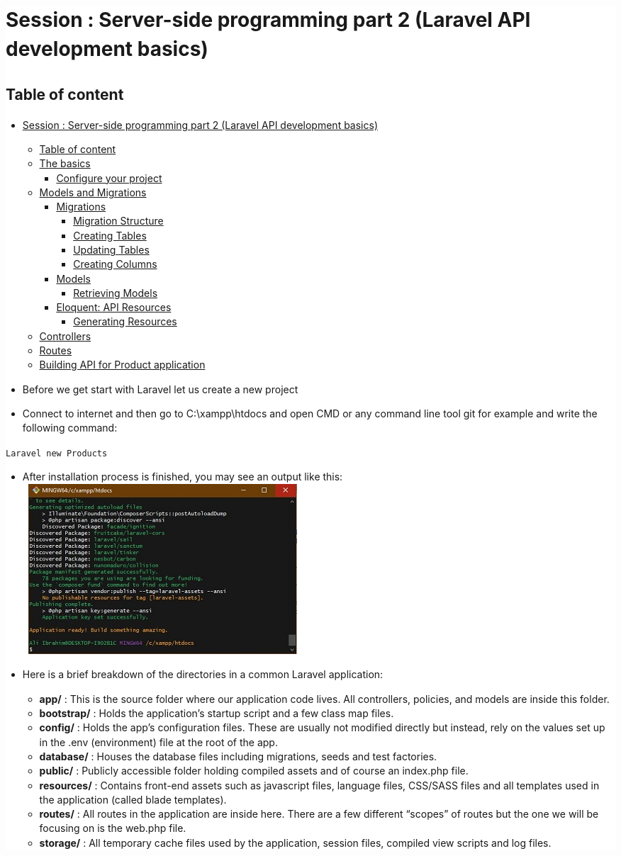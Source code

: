 # Session : Server-side programming part 2 (Laravel  API development basics)

## Table of content

- [Session : Server-side programming part 2 (Laravel  API development basics)](#session--server-side-programming-part-2-laravel--api-development-basics)
  - [Table of content](#table-of-content)
  - [The basics](#the-basics)
    - [Configure your project](#configure-your-project)
  - [Models and Migrations](#models-and-migrations)
    - [Migrations](#migrations)
      - [Migration Structure](#migration-structure)
      - [Creating Tables](#creating-tables)
      - [Updating Tables](#updating-tables)
      - [Creating Columns](#creating-columns)
    - [Models](#models)
      - [Retrieving Models](#retrieving-models)
    - [Eloquent: API Resources](#eloquent-api-resources)
      - [Generating Resources](#generating-resources)
  - [Controllers](#controllers)
  - [Routes](#routes)
  - [Building API for Product application](#building-api-for-product-application)

- Before we get start with Laravel let us create a new project
- Connect to internet and then go to C:\xampp\htdocs and open CMD or any command line tool git for example and write the following command:

```shell
Laravel new Products
```

- After installation process is finished, you may see an output like this:
\
&nbsp;
  ![laravel_installation](../assets/Laravel_1.jpg)


- Here is a brief breakdown of the directories in a common Laravel application:
  - **app/** : This is the source folder where our application code lives. All controllers, policies, and models are inside this folder.
  - **bootstrap/** : Holds the application’s startup script and a few class map files.
  - **config/** : Holds the app’s configuration files. These are usually not modified directly but instead, rely on the values set up in the .env (environment) file at the root of the app.
  - **database/** : Houses the database files including migrations, seeds and test factories.
  - **public/** : Publicly accessible folder holding compiled assets and of course an index.php file.
  - **resources/** : Contains front-end assets such as javascript files, language files, CSS/SASS files and all templates used in the application (called blade templates).
  - **routes/** : All routes in the application are inside here. There are a few different “scopes” of routes but the one we will be focusing on is the web.php file.
  - **storage/** : All temporary cache files used by the application, session files, compiled view scripts and log files.